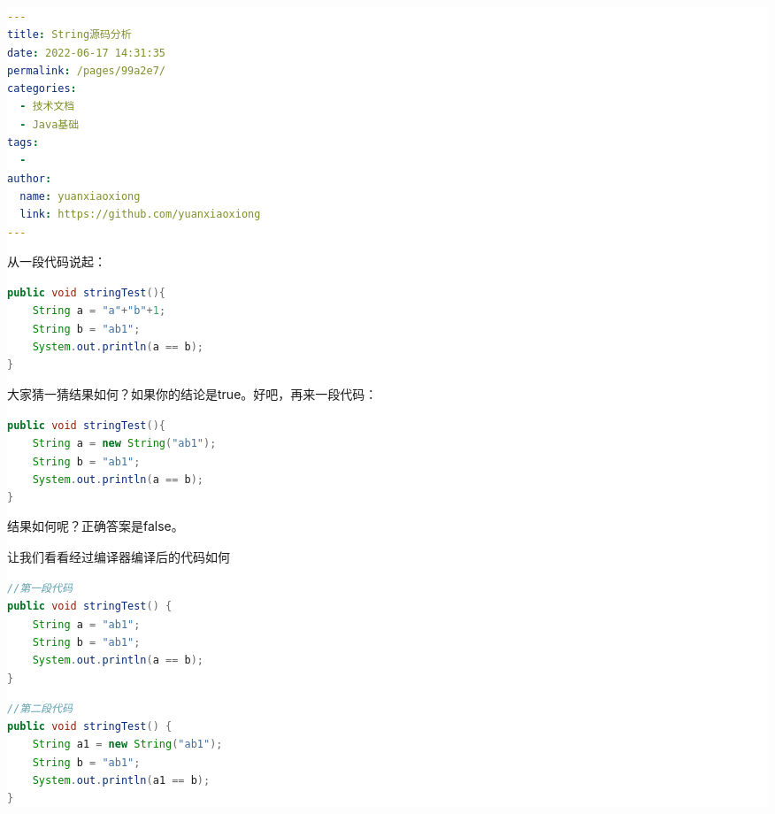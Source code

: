 ```yaml
---
title: String源码分析
date: 2022-06-17 14:31:35
permalink: /pages/99a2e7/
categories:
  - 技术文档
  - Java基础
tags:
  - 
author: 
  name: yuanxiaoxiong
  link: https://github.com/yuanxiaoxiong
---
```


从一段代码说起：

```java
public void stringTest(){
    String a = "a"+"b"+1;
    String b = "ab1";
    System.out.println(a == b);
}
```

大家猜一猜结果如何？如果你的结论是true。好吧，再来一段代码：

```java
public void stringTest(){
    String a = new String("ab1");
    String b = "ab1";
    System.out.println(a == b);
}
```

结果如何呢？正确答案是false。

让我们看看经过编译器编译后的代码如何

```java
//第一段代码
public void stringTest() {
    String a = "ab1";
    String b = "ab1";
    System.out.println(a == b);
}
```
```java
//第二段代码
public void stringTest() {
    String a1 = new String("ab1");
    String b = "ab1";
    System.out.println(a1 == b);
}
```
